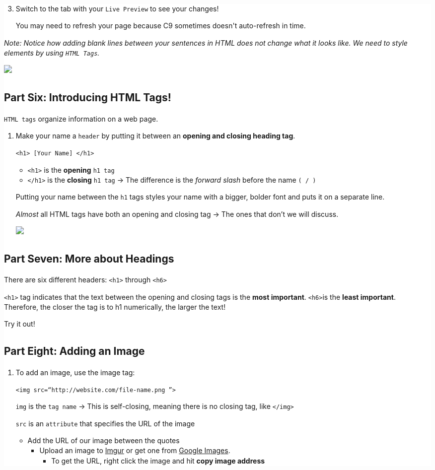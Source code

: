 3. Switch to the tab with your `Live Preview` to see your changes!

   You may need to refresh your page because C9 sometimes doesn't auto-refresh in time.

_Note: Notice how adding blank lines between your sentences in HTML does not change what it looks like. We need to style elements by using _`HTML Tags`_._

![](img/writing_html.gif)

## Part Six: Introducing HTML Tags!

`HTML tags` organize information on a web page.

1. Make your name a `header` by putting it between an **opening and closing heading tag**.

   `<h1> [Your Name] </h1>`

   * `<h1>` is the **opening** `h1 tag`
   * `</h1>` is the **closing** `h1 tag` → The difference is the _forward slash_ before the name `( / )`

   Putting your name between the `h1` tags styles your name with a bigger, bolder font and puts it on a separate line.

   _Almost_ all HTML tags have both an opening and closing tag → The ones that don’t we will discuss.

   ![](img/introducing_tags_html.gif)

## Part Seven: More about Headings

There are six different headers: `<h1>` through `<h6>`

`<h1>` tag indicates that the text between the opening and closing tags is the **most important**. `<h6>`is the **least important**.  
Therefore, the closer the tag is to h1 numerically, the larger the text!

Try it out!

## Part Eight: Adding an Image

1. To add an image, use the image tag:

   `<img src=“http://website.com/file-name.png ”>`

   `img` is the `tag name` → This is self-closing, meaning there is no closing tag, like `</img>`

   `src` is an `attribute` that specifies the URL of the image

   * Add the URL of our image between the quotes
     * Upload an image to [Imgur](http://imgur.com/) or get one from [Google Images](https://images.google.com).
       * To get the URL, right click the image and hit **copy image address**
